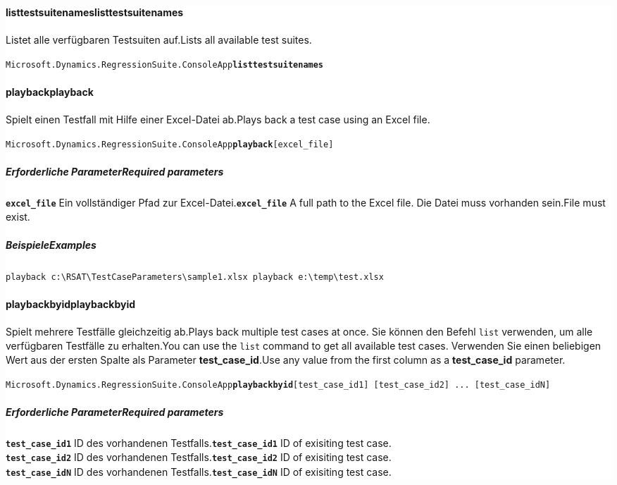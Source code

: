 
#### <a name="listtestsuitenames"></a><span data-ttu-id="24617-280">listtestsuitenames</span><span class="sxs-lookup"><span data-stu-id="24617-280">listtestsuitenames</span></span>
<span data-ttu-id="24617-281">Listet alle verfügbaren Testsuiten auf.</span><span class="sxs-lookup"><span data-stu-id="24617-281">Lists all available test suites.</span></span>

``Microsoft.Dynamics.RegressionSuite.ConsoleApp``**``listtestsuitenames``**


#### <a name="playback"></a><span data-ttu-id="24617-282">playback</span><span class="sxs-lookup"><span data-stu-id="24617-282">playback</span></span>
<span data-ttu-id="24617-283">Spielt einen Testfall mit Hilfe einer Excel-Datei ab.</span><span class="sxs-lookup"><span data-stu-id="24617-283">Plays back a test case using an Excel file.</span></span>

``Microsoft.Dynamics.RegressionSuite.ConsoleApp``**``playback``**``[excel_file]``

##### <a name="required-parameters"></a><span data-ttu-id="24617-284">Erforderliche Parameter</span><span class="sxs-lookup"><span data-stu-id="24617-284">Required parameters</span></span>
<span data-ttu-id="24617-285">**``excel_file``** Ein vollständiger Pfad zur Excel-Datei.</span><span class="sxs-lookup"><span data-stu-id="24617-285">**``excel_file``** A full path to the Excel file.</span></span> <span data-ttu-id="24617-286">Die Datei muss vorhanden sein.</span><span class="sxs-lookup"><span data-stu-id="24617-286">File must exist.</span></span> 

##### <a name="examples"></a><span data-ttu-id="24617-287">Beispiele</span><span class="sxs-lookup"><span data-stu-id="24617-287">Examples</span></span>
``
playback c:\RSAT\TestCaseParameters\sample1.xlsx
playback e:\temp\test.xlsx
``


#### <a name="playbackbyid"></a><span data-ttu-id="24617-288">playbackbyid</span><span class="sxs-lookup"><span data-stu-id="24617-288">playbackbyid</span></span>
<span data-ttu-id="24617-289">Spielt mehrere Testfälle gleichzeitig ab.</span><span class="sxs-lookup"><span data-stu-id="24617-289">Plays back multiple test cases at once.</span></span>
<span data-ttu-id="24617-290">Sie können den Befehl ``list`` verwenden, um alle verfügbaren Testfälle zu erhalten.</span><span class="sxs-lookup"><span data-stu-id="24617-290">You can use the ``list`` command to get all available test cases.</span></span> <span data-ttu-id="24617-291">Verwenden Sie einen beliebigen Wert aus der ersten Spalte als Parameter **test_case_id**.</span><span class="sxs-lookup"><span data-stu-id="24617-291">Use any value from the first column as a **test_case_id** parameter.</span></span>

``Microsoft.Dynamics.RegressionSuite.ConsoleApp``**``playbackbyid``**``[test_case_id1] [test_case_id2] ... [test_case_idN]``

##### <a name="required-parameters"></a><span data-ttu-id="24617-292">Erforderliche Parameter</span><span class="sxs-lookup"><span data-stu-id="24617-292">Required parameters</span></span>
<span data-ttu-id="24617-293">**``test_case_id1``** ID des vorhandenen Testfalls.</span><span class="sxs-lookup"><span data-stu-id="24617-293">**``test_case_id1``** ID of exisiting test case.</span></span>  
<span data-ttu-id="24617-294">**``test_case_id2``** ID des vorhandenen Testfalls.</span><span class="sxs-lookup"><span data-stu-id="24617-294">**``test_case_id2``** ID of exisiting test case.</span></span>  
<span data-ttu-id="24617-295">**``test_case_idN``** ID des vorhandenen Testfalls.</span><span class="sxs-lookup"><span data-stu-id="24617-295">**``test_case_idN``** ID of exisiting test case.</span></span>  
